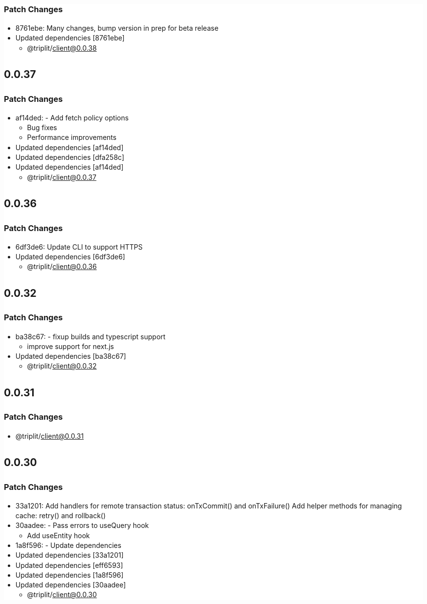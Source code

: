 ### Patch Changes

- 8761ebe: Many changes, bump version in prep for beta release
- Updated dependencies [8761ebe]
  - @triplit/client@0.0.38

## 0.0.37

### Patch Changes

- af14ded: - Add fetch policy options
  - Bug fixes
  - Performance improvements
- Updated dependencies [af14ded]
- Updated dependencies [dfa258c]
- Updated dependencies [af14ded]
  - @triplit/client@0.0.37

## 0.0.36

### Patch Changes

- 6df3de6: Update CLI to support HTTPS
- Updated dependencies [6df3de6]
  - @triplit/client@0.0.36

## 0.0.32

### Patch Changes

- ba38c67: - fixup builds and typescript support
  - improve support for next.js
- Updated dependencies [ba38c67]
  - @triplit/client@0.0.32

## 0.0.31

### Patch Changes

- @triplit/client@0.0.31

## 0.0.30

### Patch Changes

- 33a1201: Add handlers for remote transaction status: onTxCommit() and onTxFailure()
  Add helper methods for managing cache: retry() and rollback()
- 30aadee: - Pass errors to useQuery hook
  - Add useEntity hook
- 1a8f596: - Update dependencies
- Updated dependencies [33a1201]
- Updated dependencies [eff6593]
- Updated dependencies [1a8f596]
- Updated dependencies [30aadee]
  - @triplit/client@0.0.30
